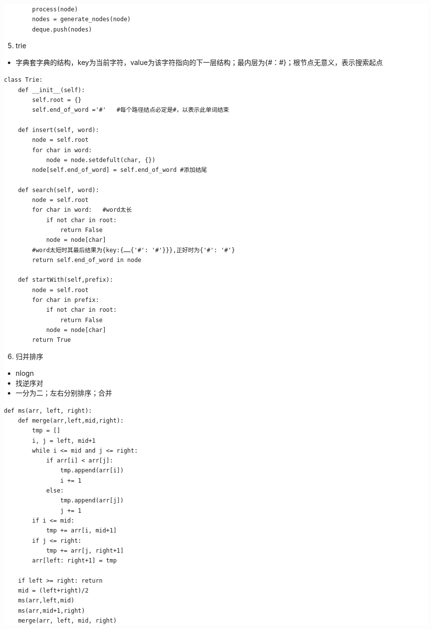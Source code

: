 ``` 
        process(node)
        nodes = generate_nodes(node)
        deque.push(nodes) 
```
5. trie
- 字典套字典的结构，key为当前字符，value为该字符指向的下一层结构；最内层为{#：#}；根节点无意义，表示搜索起点
```   
class Trie:
    def __init__(self):
        self.root = {}
        self.end_of_word ='#'   #每个路径结点必定是#，以表示此单词结束

    def insert(self, word):
        node = self.root
        for char in word:
            node = node.setdefult(char, {})
        node[self.end_of_word] = self.end_of_word #添加结尾

    def search(self, word):
        node = self.root
        for char in word:   #word太长
            if not char in root:
                return False
            node = node[char]
        #word太短时其最后结果为{key:{……{'#': '#'}}},正好时为{'#': '#'}
        return self.end_of_word in node

    def startWith(self,prefix):
        node = self.root
        for char in prefix:
            if not char in root:
                return False
            node = node[char]
        return True
```
6. 归并排序
- nlogn
- 找逆序对
- 一分为二；左右分别排序；合并
```
def ms(arr, left, right):
    def merge(arr,left,mid,right):
        tmp = []
        i, j = left, mid+1
        while i <= mid and j <= right:
            if arr[i] < arr[j]:
                tmp.append(arr[i])
                i += 1
            else:
                tmp.append(arr[j])
                j += 1
        if i <= mid:
            tmp += arr[i, mid+1]
        if j <= right:
            tmp += arr[j, right+1]
        arr[left: right+1] = tmp

    if left >= right: return
    mid = (left+right)/2
    ms(arr,left,mid)
    ms(arr,mid+1,right)
    merge(arr, left, mid, right)

```